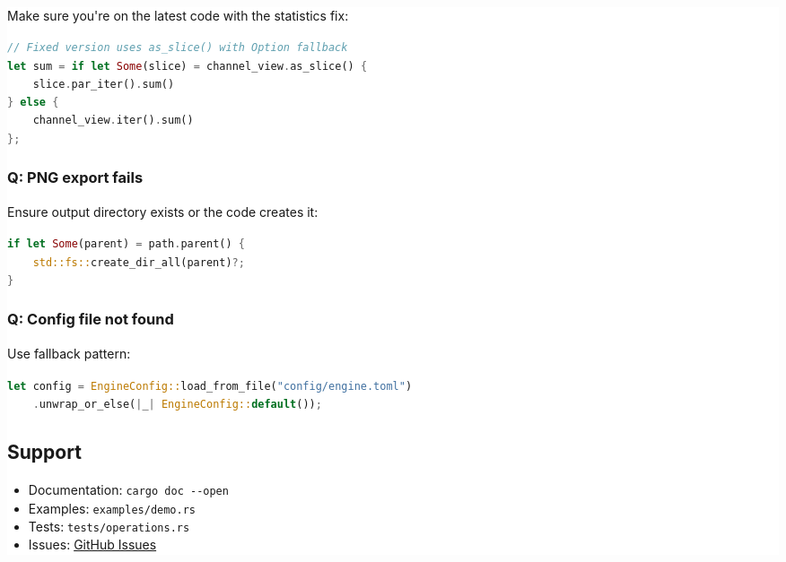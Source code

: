 Make sure you're on the latest code with the statistics fix:

```rust
// Fixed version uses as_slice() with Option fallback
let sum = if let Some(slice) = channel_view.as_slice() {
    slice.par_iter().sum()
} else {
    channel_view.iter().sum()
};
```

### Q: PNG export fails

Ensure output directory exists or the code creates it:

```rust
if let Some(parent) = path.parent() {
    std::fs::create_dir_all(parent)?;
}
```

### Q: Config file not found

Use fallback pattern:

```rust
let config = EngineConfig::load_from_file("config/engine.toml")
    .unwrap_or_else(|_| EngineConfig::default());
```

## Support

- Documentation: `cargo doc --open`
- Examples: `examples/demo.rs`
- Tests: `tests/operations.rs`
- Issues: [GitHub Issues](link-to-issues)

